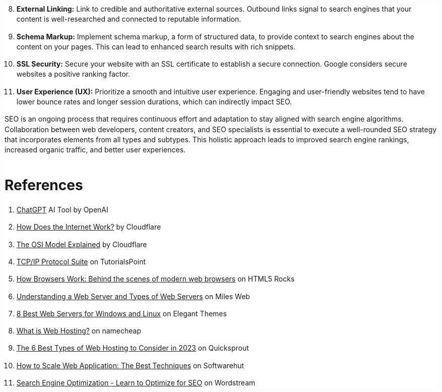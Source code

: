 8. **External Linking:** Link to credible and authoritative external sources. Outbound links signal to search engines that your content is well-researched and connected to reputable information.

9. **Schema Markup:** Implement schema markup, a form of structured data, to provide context to search engines about the content on your pages. This can lead to enhanced search results with rich snippets.

10. **SSL Security:** Secure your website with an SSL certificate to establish a secure connection. Google considers secure websites a positive ranking factor.

11. **User Experience (UX):** Prioritize a smooth and intuitive user experience. Engaging and user-friendly websites tend to have lower bounce rates and longer session durations, which can indirectly impact SEO.

SEO is an ongoing process that requires continuous effort and adaptation to stay aligned with search engine algorithms. Collaboration between web developers, content creators, and SEO specialists is essential to execute a well-rounded SEO strategy that incorporates elements from all types and subtypes. This holistic approach leads to improved search engine rankings, increased organic traffic, and better user experiences.

# References
1. [ChatGPT](https://chat.openai.com/auth/login) AI Tool by OpenAI

2. [How Does the Internet Work?](https://www.cloudflare.com/learning/internet/how-does-the-internet-work/) by Cloudflare

3. [The OSI Model Explained](https://www.cloudflare.com/learning/security/glossary/what-is-the-osi-model/) by Cloudflare

4. [TCP/IP Protocol Suite](https://www.tutorialspoint.com/ipv4/ipv4_quick_guide.htm) on TutorialsPoint

5. [How Browsers Work: Behind the scenes of modern web browsers](https://www.html5rocks.com/en/tutorials/internals/howbrowserswork/) on HTML5 Rocks

6. [Understanding a Web Server and Types of Web Servers](https://www.milesweb.in/blog/hosting/web-server-types-web-servers/) on Miles Web

7. [8 Best Web Servers for Windows and Linux](https://www.elegantthemes.com/blog/wordpress/best-web-servers-for-windows-and-linux?utm_source=Blog&utm_medium=Manual%20WordPress%20Targets&utm_campaign=Google%20Search&retargeting=off&gclid=CjwKCAjwxOymBhAFEiwAnodBLOejHyZm3p5cpjlSi-qb0lrBagSiMqNgP-CT-wjw9SjOjZyv3iOMXhoC9yoQAvD_BwE) on Elegant Themes

8. [What is Web Hosting?](https://www.namecheap.com/hosting/what-is-web-hosting-definition/) on namecheap

9. [The 6 Best Types of Web Hosting to Consider in 2023](https://www.quicksprout.com/types-of-web-hosting/) on Quicksprout

10. [How to Scale Web Application: The Best Techniques](https://softwarehut.com/blog/tech/how-to-scale-web-application#:~:text=Horizontal%20scaling%2C%20also%20known%20as,task%20among%20the%20additional%20nodes.) on Softwarehut

11. [Search Engine Optimization - Learn to Optimize for SEO](https://www.wordstream.com/seo) on Wordstream
